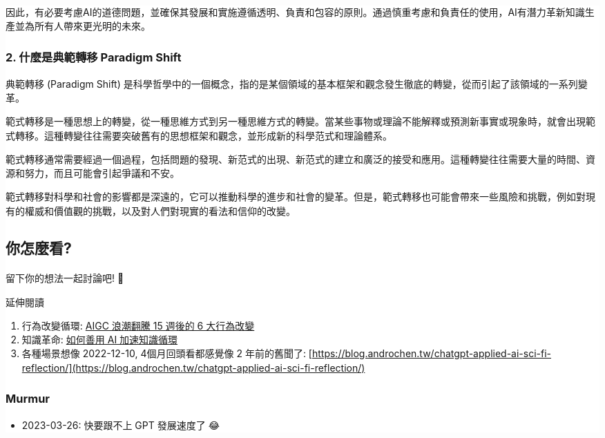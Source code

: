 因此，有必要考慮AI的道德問題，並確保其發展和實施遵循透明、負責和包容的原則。通過慎重考慮和負責任的使用，AI有潛力革新知識生產並為所有人帶來更光明的未來。

### 2. 什麼是典範轉移 Paradigm Shift

典範轉移 (Paradigm Shift) 是科學哲學中的一個概念，指的是某個領域的基本框架和觀念發生徹底的轉變，從而引起了該領域的一系列變革。

範式轉移是一種思想上的轉變，從一種思維方式到另一種思維方式的轉變。當某些事物或理論不能解釋或預測新事實或現象時，就會出現範式轉移。這種轉變往往需要突破舊有的思想框架和觀念，並形成新的科學范式和理論體系。

範式轉移通常需要經過一個過程，包括問題的發現、新范式的出現、新范式的建立和廣泛的接受和應用。這種轉變往往需要大量的時間、資源和努力，而且可能會引起爭議和不安。

範式轉移對科學和社會的影響都是深遠的，它可以推動科學的進步和社會的變革。但是，範式轉移也可能會帶來一些風險和挑戰，例如對現有的權威和價值觀的挑戰，以及對人們對現實的看法和信仰的改變。

## 你怎麼看?

留下你的想法一起討論吧! 🥳

延伸閱讀

1. 行為改變循環: [AIGC 浪潮翻騰 15 週後的 6 大行為改變](https://blog.androchen.tw/6-behavior-change-after-AIGC-burst-15-weeks)
2. 知識革命: [如何善用 AI 加速知識循環](https://blog.androchen.tw/ai-accelerate-knowledge-revolution)
3. 各種場景想像 2022-12-10, 4個月回頭看都感覺像 2 年前的舊聞了: [https://blog.androchen.tw/chatgpt-applied-ai-sci-fi-reflection/](https://blog.androchen.tw/chatgpt-applied-ai-sci-fi-reflection/)

### Murmur

* 2023-03-26: 快要跟不上 GPT 發展速度了 😂
